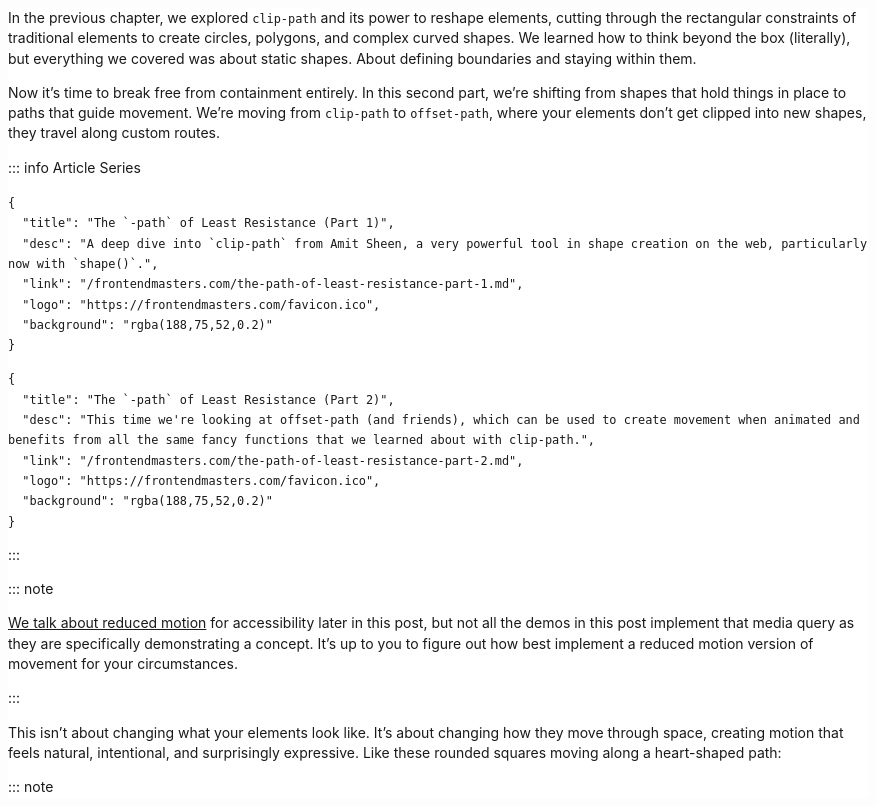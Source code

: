 In the previous chapter, we explored `clip-path` and its power to reshape elements, cutting through the rectangular constraints of traditional elements to create circles, polygons, and complex curved shapes. We learned how to think beyond the box (literally), but everything we covered was about static shapes. About defining boundaries and staying within them.

Now it’s time to break free from containment entirely. In this second part, we’re shifting from shapes that hold things in place to paths that guide movement. We’re moving from `clip-path` to `offset-path`, where your elements don’t get clipped into new shapes, they travel along custom routes.

::: info Article Series

```component VPCard
{
  "title": "The `-path` of Least Resistance (Part 1)",
  "desc": "A deep dive into `clip-path` from Amit Sheen, a very powerful tool in shape creation on the web, particularly now with `shape()`.",
  "link": "/frontendmasters.com/the-path-of-least-resistance-part-1.md",
  "logo": "https://frontendmasters.com/favicon.ico",
  "background": "rgba(188,75,52,0.2)"
}
```

```component VPCard
{
  "title": "The `-path` of Least Resistance (Part 2)",
  "desc": "This time we're looking at offset-path (and friends), which can be used to create movement when animated and benefits from all the same fancy functions that we learned about with clip-path.",
  "link": "/frontendmasters.com/the-path-of-least-resistance-part-2.md",
  "logo": "https://frontendmasters.com/favicon.ico",
  "background": "rgba(188,75,52,0.2)"
}
```

:::

::: note

[We talk about reduced motion](#reduced-motion) for accessibility later in this post, but not all the demos in this post implement that media query as they are specifically demonstrating a concept. It’s up to you to figure out how best implement a reduced motion version of movement for your circumstances.

:::

This isn’t about changing what your elements look like. It’s about changing how they move through space, creating motion that feels natural, intentional, and surprisingly expressive. Like these rounded squares moving along a heart-shaped path:

<CodePen
  link="https://codepen.io/amit_sheen/pen/PwPEVKd/a2152f7300dc56833f6b432fda1840de"
  title="offset-path - Heart"
  :default-tab="['css','result']"
  :theme="$isDarkmode ? 'dark': 'light'"/>

::: note
